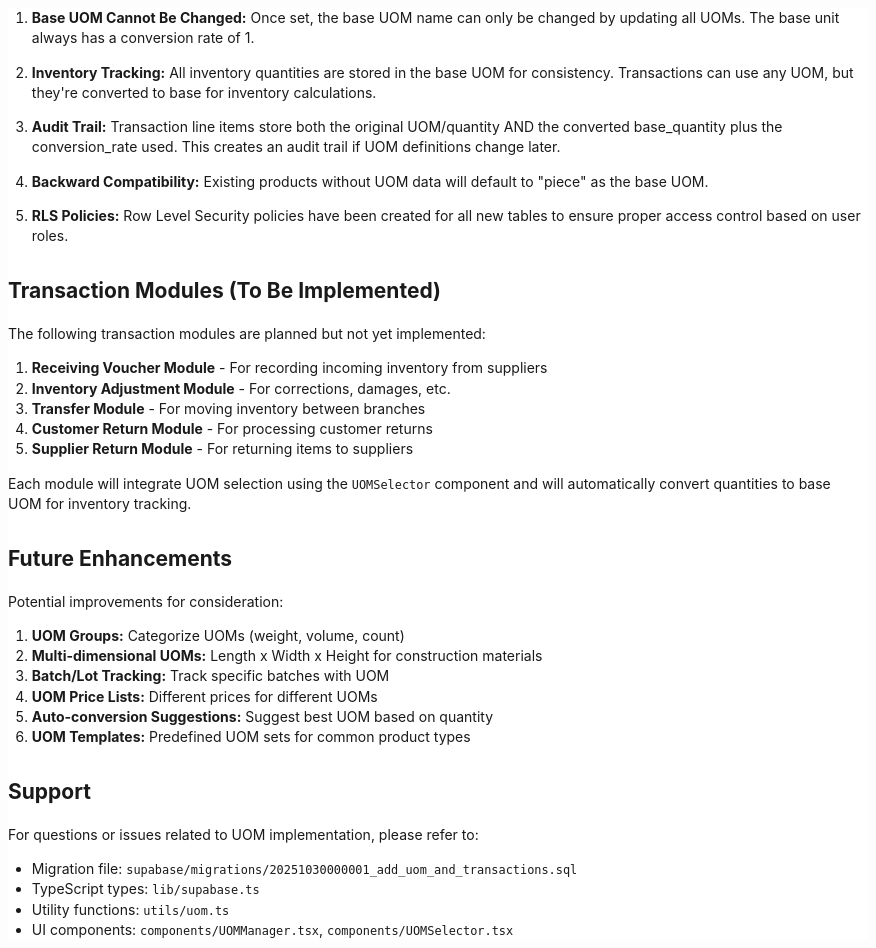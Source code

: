 1. **Base UOM Cannot Be Changed:** Once set, the base UOM name can only be changed by updating all UOMs. The base unit always has a conversion rate of 1.

2. **Inventory Tracking:** All inventory quantities are stored in the base UOM for consistency. Transactions can use any UOM, but they're converted to base for inventory calculations.

3. **Audit Trail:** Transaction line items store both the original UOM/quantity AND the converted base_quantity plus the conversion_rate used. This creates an audit trail if UOM definitions change later.

4. **Backward Compatibility:** Existing products without UOM data will default to "piece" as the base UOM.

5. **RLS Policies:** Row Level Security policies have been created for all new tables to ensure proper access control based on user roles.

## Transaction Modules (To Be Implemented)

The following transaction modules are planned but not yet implemented:

1. **Receiving Voucher Module** - For recording incoming inventory from suppliers
2. **Inventory Adjustment Module** - For corrections, damages, etc.
3. **Transfer Module** - For moving inventory between branches
4. **Customer Return Module** - For processing customer returns
5. **Supplier Return Module** - For returning items to suppliers

Each module will integrate UOM selection using the `UOMSelector` component and will automatically convert quantities to base UOM for inventory tracking.

## Future Enhancements

Potential improvements for consideration:

1. **UOM Groups:** Categorize UOMs (weight, volume, count)
2. **Multi-dimensional UOMs:** Length x Width x Height for construction materials
3. **Batch/Lot Tracking:** Track specific batches with UOM
4. **UOM Price Lists:** Different prices for different UOMs
5. **Auto-conversion Suggestions:** Suggest best UOM based on quantity
6. **UOM Templates:** Predefined UOM sets for common product types

## Support

For questions or issues related to UOM implementation, please refer to:
- Migration file: `supabase/migrations/20251030000001_add_uom_and_transactions.sql`
- TypeScript types: `lib/supabase.ts`
- Utility functions: `utils/uom.ts`
- UI components: `components/UOMManager.tsx`, `components/UOMSelector.tsx`
